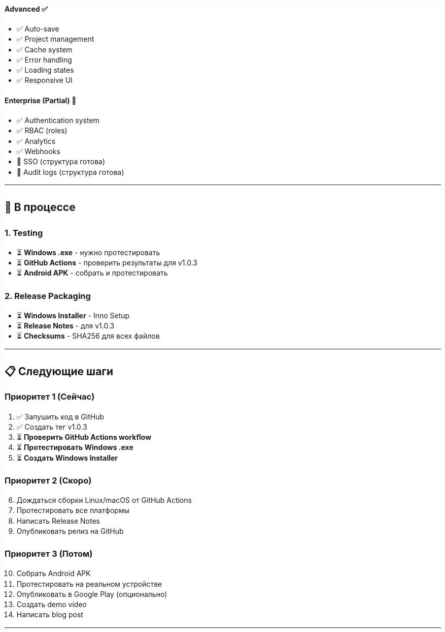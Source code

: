 #### Advanced ✅
- ✅ Auto-save
- ✅ Project management
- ✅ Cache system
- ✅ Error handling
- ✅ Loading states
- ✅ Responsive UI

#### Enterprise (Partial) 🚧
- ✅ Authentication system
- ✅ RBAC (roles)
- ✅ Analytics
- ✅ Webhooks
- 🚧 SSO (структура готова)
- 🚧 Audit logs (структура готова)

---

## 🔄 В процессе

### 1. Testing
- ⏳ **Windows .exe** - нужно протестировать
- ⏳ **GitHub Actions** - проверить результаты для v1.0.3
- ⏳ **Android APK** - собрать и протестировать

### 2. Release Packaging
- ⏳ **Windows Installer** - Inno Setup
- ⏳ **Release Notes** - для v1.0.3
- ⏳ **Checksums** - SHA256 для всех файлов

---

## 📋 Следующие шаги

### Приоритет 1 (Сейчас)
1. ✅ Запушить код в GitHub
2. ✅ Создать тег v1.0.3
3. ⏳ **Проверить GitHub Actions workflow**
4. ⏳ **Протестировать Windows .exe**
5. ⏳ **Создать Windows Installer**

### Приоритет 2 (Скоро)
6. Дождаться сборки Linux/macOS от GitHub Actions
7. Протестировать все платформы
8. Написать Release Notes
9. Опубликовать релиз на GitHub

### Приоритет 3 (Потом)
10. Собрать Android APK
11. Протестировать на реальном устройстве
12. Опубликовать в Google Play (опционально)
13. Создать demo video
14. Написать blog post

---